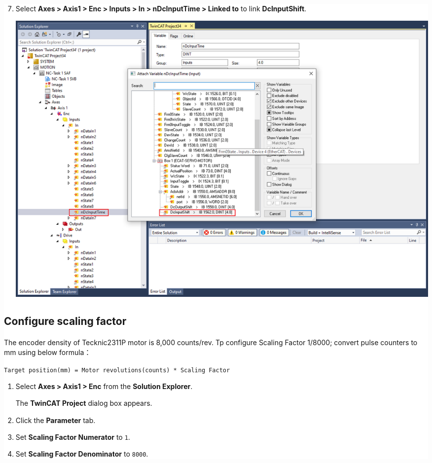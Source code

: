 
7.  Select **Axes \> Axis1 \> Enc \> Inputs \> In \> nDcInputTime \> Linked to** to link **DcInputShift**.

    ![](../images/image28.png "Link DcInputShift")


## Configure scaling factor 

The encoder density of Tecknic2311P motor is 8,000 counts/rev. Tp configure Scaling Factor 1/8000; convert pulse counters to mm using below formula：

`Target position(mm) = Motor revolutions(counts) * Scaling Factor`

1.  Select **Axes \> Axis1 \> Enc** from the **Solution Explorer**.

    The **TwinCAT Project** dialog box appears.

2.  Click the **Parameter** tab.
3.  Set **Scaling Factor Numerator** to `1`.
4.  Set **Scaling Factor Denominator** to `8000`.
